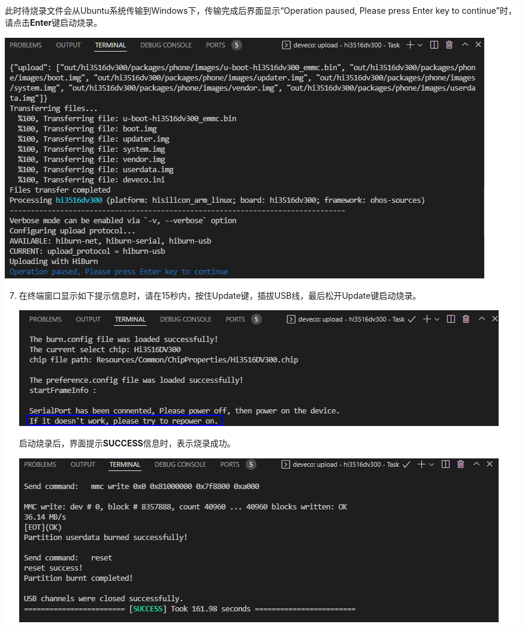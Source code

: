    此时待烧录文件会从Ubuntu系统传输到Windows下，传输完成后界面显示“Operation paused, Please press Enter key to continue”时，请点击**Enter**键启动烧录。

   ![zh-cn_image_0000001326201857](figures/zh-cn_image_0000001326201857.png)

7. 在终端窗口显示如下提示信息时，请在15秒内，按住Update键，插拔USB线，最后松开Update键启动烧录。
   
   ![zh-cn_image_0000001276122010](figures/zh-cn_image_0000001276122010.png)

   启动烧录后，界面提示**SUCCESS**信息时，表示烧录成功。

   ![zh-cn_image_0000001275802150](figures/zh-cn_image_0000001275802150.png)
